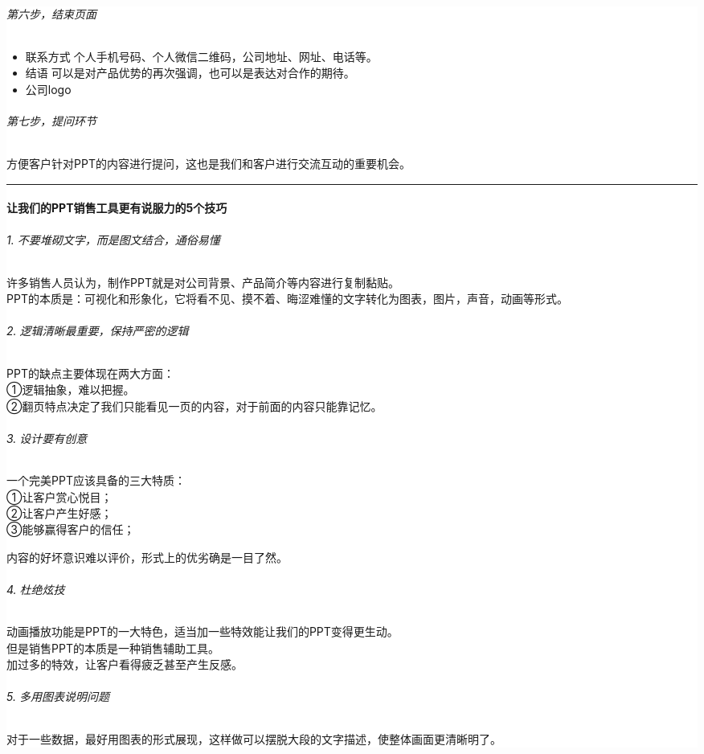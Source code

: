 ###### 第六步，结束页面
- 联系方式
个人手机号码、个人微信二维码，公司地址、网址、电话等。       
- 结语
可以是对产品优势的再次强调，也可以是表达对合作的期待。      
- 公司logo
     
###### 第七步，提问环节
方便客户针对PPT的内容进行提问，这也是我们和客户进行交流互动的重要机会。
      
******
#### 让我们的PPT销售工具更有说服力的5个技巧
###### 1. 不要堆砌文字，而是图文结合，通俗易懂
许多销售人员认为，制作PPT就是对公司背景、产品简介等内容进行复制黏贴。    
PPT的本质是：可视化和形象化，它将看不见、摸不着、晦涩难懂的文字转化为图表，图片，声音，动画等形式。     

###### 2. 逻辑清晰最重要，保持严密的逻辑
PPT的缺点主要体现在两大方面：      
①逻辑抽象，难以把握。       
②翻页特点决定了我们只能看见一页的内容，对于前面的内容只能靠记忆。       
      
###### 3. 设计要有创意
一个完美PPT应该具备的三大特质：      
①让客户赏心悦目；       
②让客户产生好感；      
③能够赢得客户的信任；       
      
内容的好坏意识难以评价，形式上的优劣确是一目了然。       
      
###### 4. 杜绝炫技
动画播放功能是PPT的一大特色，适当加一些特效能让我们的PPT变得更生动。     
但是销售PPT的本质是一种销售辅助工具。     
加过多的特效，让客户看得疲乏甚至产生反感。     
      
###### 5. 多用图表说明问题
对于一些数据，最好用图表的形式展现，这样做可以摆脱大段的文字描述，使整体画面更清晰明了。

